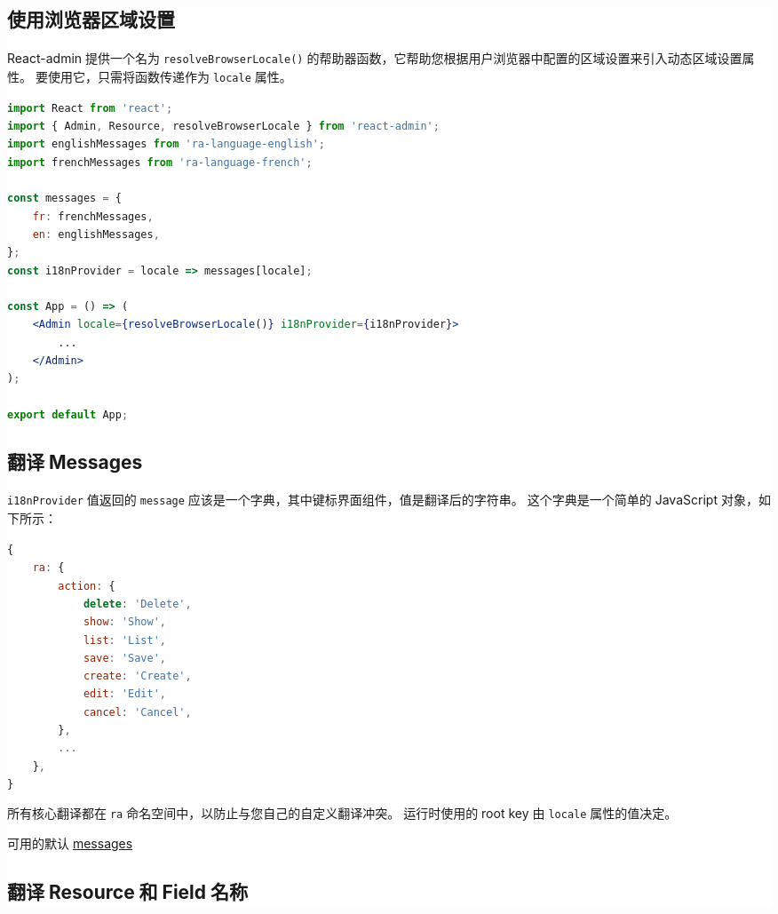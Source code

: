 ## 使用浏览器区域设置

React-admin 提供一个名为 `resolveBrowserLocale()` 的帮助器函数，它帮助您根据用户浏览器中配置的区域设置来引入动态区域设置属性。 要使用它，只需将函数传递作为 `locale` 属性。

```jsx
import React from 'react';
import { Admin, Resource, resolveBrowserLocale } from 'react-admin';
import englishMessages from 'ra-language-english';
import frenchMessages from 'ra-language-french';

const messages = {
    fr: frenchMessages,
    en: englishMessages,
};
const i18nProvider = locale => messages[locale];

const App = () => (
    <Admin locale={resolveBrowserLocale()} i18nProvider={i18nProvider}>
        ...
    </Admin>
);

export default App;
```

## 翻译 Messages

`i18nProvider` 值返回的 `message` 应该是一个字典，其中键标界面组件，值是翻译后的字符串。 这个字典是一个简单的 JavaScript 对象，如下所示：

```jsx
{
    ra: {
        action: {
            delete: 'Delete',
            show: 'Show',
            list: 'List',
            save: 'Save',
            create: 'Create',
            edit: 'Edit',
            cancel: 'Cancel',
        },
        ...
    },
}
```

所有核心翻译都在 `ra` 命名空间中，以防止与您自己的自定义翻译冲突。 运行时使用的 root key 由 `locale` 属性的值决定。

可用的默认 [messages ](https://github.com/marmelab/react-admin/blob/master/packages/ra-language-english/index.js)

## 翻译 Resource 和 Field 名称
